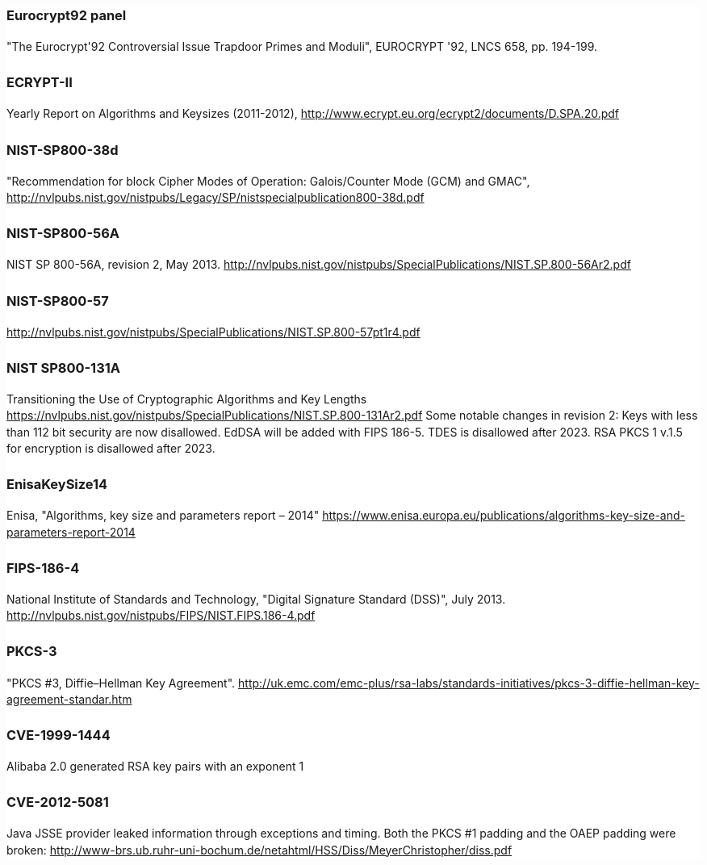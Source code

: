 

### Eurocrypt92 panel
"The Eurocrypt'92 Controversial Issue Trapdoor Primes and Moduli", EUROCRYPT
'92, LNCS 658, pp. 194-199.

### ECRYPT-II
Yearly Report on Algorithms and Keysizes (2011-2012),
http://www.ecrypt.eu.org/ecrypt2/documents/D.SPA.20.pdf


### NIST-SP800-38d
"Recommendation for block Cipher Modes of Operation: Galois/Counter Mode (GCM) and GMAC",
http://nvlpubs.nist.gov/nistpubs/Legacy/SP/nistspecialpublication800-38d.pdf

### NIST-SP800-56A
NIST SP 800-56A, revision 2, May 2013.
http://nvlpubs.nist.gov/nistpubs/SpecialPublications/NIST.SP.800-56Ar2.pdf

### NIST-SP800-57
http://nvlpubs.nist.gov/nistpubs/SpecialPublications/NIST.SP.800-57pt1r4.pdf

### NIST SP800-131A
Transitioning the Use of Cryptographic Algorithms and Key Lengths
https://nvlpubs.nist.gov/nistpubs/SpecialPublications/NIST.SP.800-131Ar2.pdf
Some notable changes in revision 2: Keys with less than 112 bit security are now
disallowed. EdDSA will be added with FIPS 186-5. TDES is disallowed after 2023.
RSA PKCS 1 v.1.5 for encryption is disallowed after 2023.

### EnisaKeySize14
Enisa,
"Algorithms, key size and parameters report – 2014"
https://www.enisa.europa.eu/publications/algorithms-key-size-and-parameters-report-2014


### FIPS-186-4
National Institute of Standards and Technology,
"Digital Signature Standard (DSS)",
July 2013.
http://nvlpubs.nist.gov/nistpubs/FIPS/NIST.FIPS.186-4.pdf

### PKCS-3
"PKCS #3, Diffie–Hellman Key Agreement".
http://uk.emc.com/emc-plus/rsa-labs/standards-initiatives/pkcs-3-diffie-hellman-key-agreement-standar.htm


### CVE-1999-1444
Alibaba 2.0 generated RSA key pairs with an exponent 1

### CVE-2012-5081
Java JSSE provider leaked information through exceptions and
timing. Both the PKCS #1 padding and the OAEP padding were broken:
http://www-brs.ub.ruhr-uni-bochum.de/netahtml/HSS/Diss/MeyerChristopher/diss.pdf

